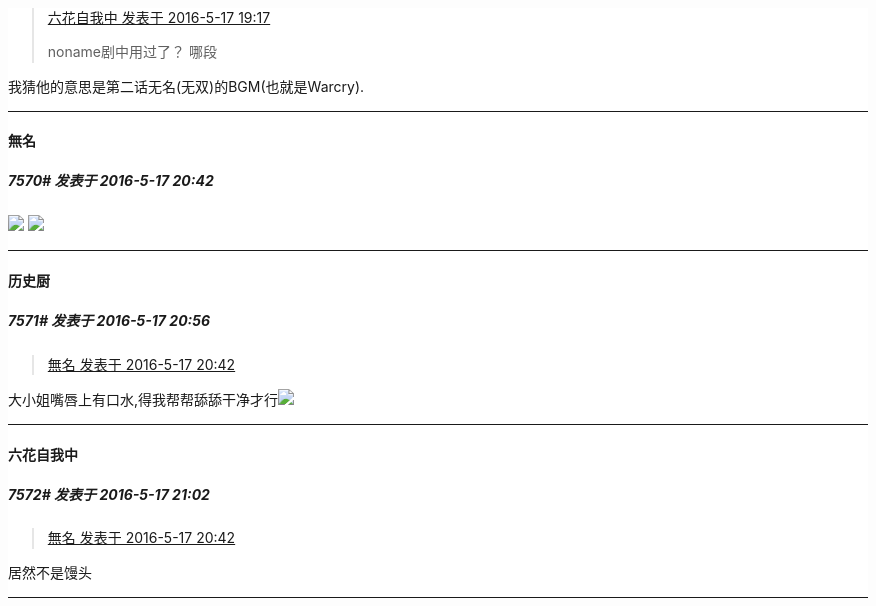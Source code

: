 

<blockquote><a href="httphttps://bbs.saraba1st.com/2b/forum.php?mod=redirect&amp;goto=findpost&amp;pid=32455003&amp;ptid=1180903" target="_blank">六花自我中 发表于 2016-5-17 19:17</a>

noname剧中用过了？ 哪段</blockquote>
我猜他的意思是第二话无名(无双)的BGM(也就是Warcry).







-----

####  無名  
##### 7570#       发表于 2016-5-17 20:42



<img src="https://static.saraba1st.com/image/smiley/face/66.gif" referrerpolicy="no-referrer">
<img src="http://ww1.sinaimg.cn/large/8252a54egw1f3ynynrx4cj214m1kwdmm.jpg" referrerpolicy="no-referrer">







-----

####  历史厨  
##### 7571#       发表于 2016-5-17 20:56



<blockquote><a href="httphttps://bbs.saraba1st.com/2b/forum.php?mod=redirect&amp;goto=findpost&amp;pid=32455653&amp;ptid=1180903" target="_blank">無名 发表于 2016-5-17 20:42</a></blockquote>
大小姐嘴唇上有口水,得我帮帮舔舔干净才行<img src="https://static.saraba1st.com/image/smiley/dym/154.gif" referrerpolicy="no-referrer">







-----

####  六花自我中  
##### 7572#       发表于 2016-5-17 21:02



<blockquote><a href="httphttps://bbs.saraba1st.com/2b/forum.php?mod=redirect&amp;goto=findpost&amp;pid=32455653&amp;ptid=1180903" target="_blank">無名 发表于 2016-5-17 20:42</a></blockquote>
居然不是馒头







-----
